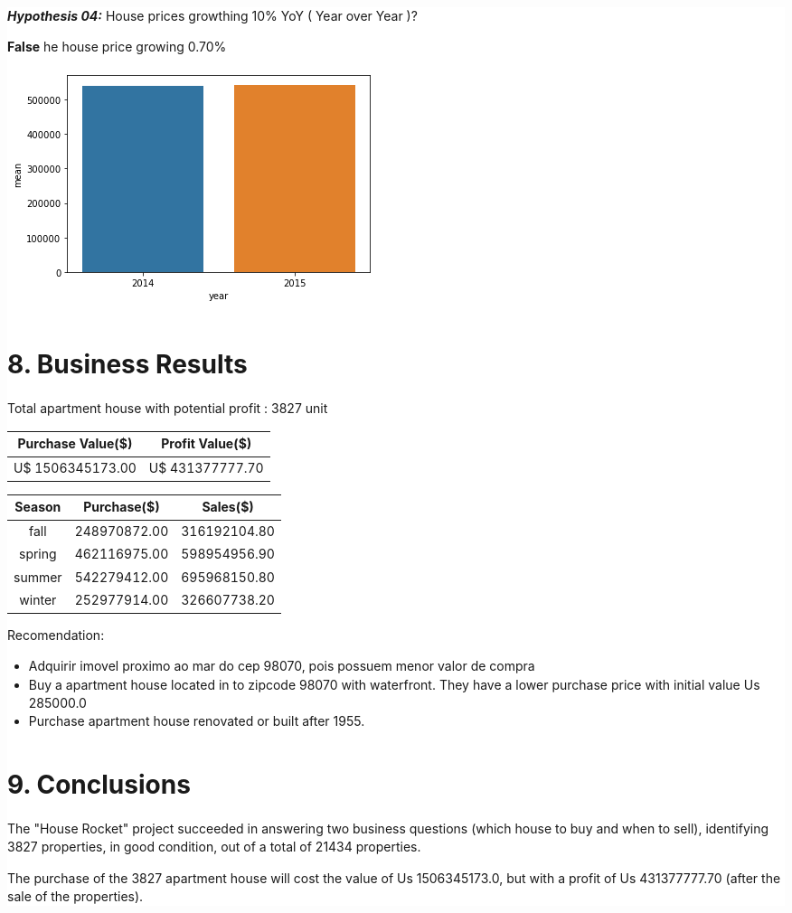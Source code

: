 ***Hypothesis 04:***  House prices growthing 10%  YoY ( Year over Year )?

**False** he house price growing 0.70%

![image](https://github.com/frmoriya/house-rocket-project/blob/main/images/YoY.png)

# 8. Business Results

Total apartment house with potential profit : 3827 unit

| Purchase Value($) | Profit Value($) |
| :---: | :---: |
| U$ 1506345173.00 | U$ 431377777.70 |


| Season    | Purchase($) | Sales($) |
| :---: | :---: | :---: |
| fall | 248970872.00 | 316192104.80 |
| spring | 462116975.00 | 598954956.90  |
| summer | 542279412.00 | 695968150.80  |
| winter | 252977914.00 | 326607738.20 |


Recomendation:
- Adquirir imovel proximo ao mar do cep 98070, pois possuem menor valor de compra
- Buy a apartment house located in to zipcode 98070 with waterfront. They have a lower purchase price with initial value Us 285000.0
- Purchase apartment house renovated or built after 1955.

# 9. Conclusions

The "House Rocket" project succeeded in answering two business questions (which house to buy and when to sell), identifying 3827 properties, in good condition, out of a total of 21434 properties.

The purchase of the 3827 apartment house will cost the value of Us 1506345173.0, but with a profit of Us 431377777.70 (after the sale of the properties).
